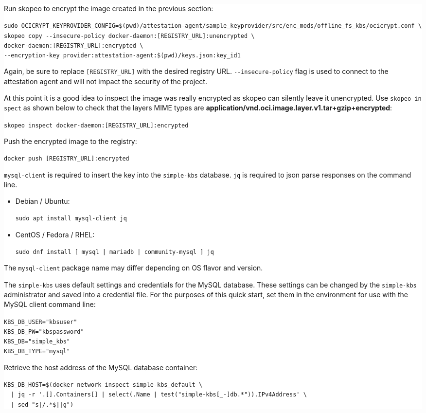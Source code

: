 Run skopeo to encrypt the image created in the previous section:

```
sudo OCICRYPT_KEYPROVIDER_CONFIG=$(pwd)/attestation-agent/sample_keyprovider/src/enc_mods/offline_fs_kbs/ocicrypt.conf \
skopeo copy --insecure-policy docker-daemon:[REGISTRY_URL]:unencrypted \
docker-daemon:[REGISTRY_URL]:encrypted \
--encryption-key provider:attestation-agent:$(pwd)/keys.json:key_id1
```

Again, be sure to replace `[REGISTRY_URL]` with the desired registry URL.
`--insecure-policy` flag is used to connect to the attestation agent and will not impact the security of the project.

At this point it is a good idea to inspect the image was really encrypted as skopeo can silently leave it unencrypted. Use
`skopeo inspect` as shown below to check that the layers MIME types are **application/vnd.oci.image.layer.v1.tar+gzip+encrypted**:

```
skopeo inspect docker-daemon:[REGISTRY_URL]:encrypted
```

Push the encrypted image to the registry:

```
docker push [REGISTRY_URL]:encrypted
```

`mysql-client` is required to insert the key into the `simple-kbs` database. `jq` is required to json parse responses on the command line.

* Debian / Ubuntu:

  ```
  sudo apt install mysql-client jq
  ```

* CentOS / Fedora / RHEL:

  ```
  sudo dnf install [ mysql | mariadb | community-mysql ] jq
  ```

The `mysql-client` package name may differ depending on OS flavor and version.

The `simple-kbs` uses default settings and credentials for the MySQL database. These settings can be changed by the `simple-kbs` administrator and saved into a credential file. For the purposes of this quick start, set them in the environment for use with the MySQL client command line:

```
KBS_DB_USER="kbsuser"
KBS_DB_PW="kbspassword"
KBS_DB="simple_kbs"
KBS_DB_TYPE="mysql"
```

Retrieve the host address of the MySQL database container:

```
KBS_DB_HOST=$(docker network inspect simple-kbs_default \
  | jq -r '.[].Containers[] | select(.Name | test("simple-kbs[_-]db.*")).IPv4Address' \
  | sed "s|/.*$||g")
```

